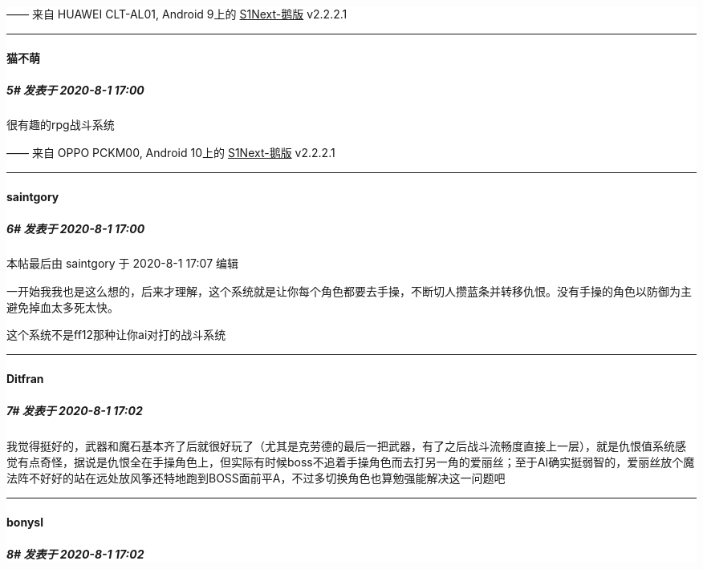 —— 来自 HUAWEI CLT-AL01, Android 9上的 [S1Next-鹅版](https://github.com/ykrank/S1-Next/releases) v2.2.2.1







*****

####  猫不萌  
##### 5#       发表于 2020-8-1 17:00




很有趣的rpg战斗系统

—— 来自 OPPO PCKM00, Android 10上的 [S1Next-鹅版](https://github.com/ykrank/S1-Next/releases) v2.2.2.1







*****

####  saintgory  
##### 6#       发表于 2020-8-1 17:00



 本帖最后由 saintgory 于 2020-8-1 17:07 编辑 

一开始我我也是这么想的，后来才理解，这个系统就是让你每个角色都要去手操，不断切人攒蓝条并转移仇恨。没有手操的角色以防御为主避免掉血太多死太快。

这个系统不是ff12那种让你ai对打的战斗系统







*****

####  Ditfran  
##### 7#       发表于 2020-8-1 17:02




我觉得挺好的，武器和魔石基本齐了后就很好玩了（尤其是克劳德的最后一把武器，有了之后战斗流畅度直接上一层），就是仇恨值系统感觉有点奇怪，据说是仇恨全在手操角色上，但实际有时候boss不追着手操角色而去打另一角的爱丽丝；至于AI确实挺弱智的，爱丽丝放个魔法阵不好好的站在远处放风筝还特地跑到BOSS面前平A，不过多切换角色也算勉强能解决这一问题吧







*****

####  bonysl  
##### 8#       发表于 2020-8-1 17:02



